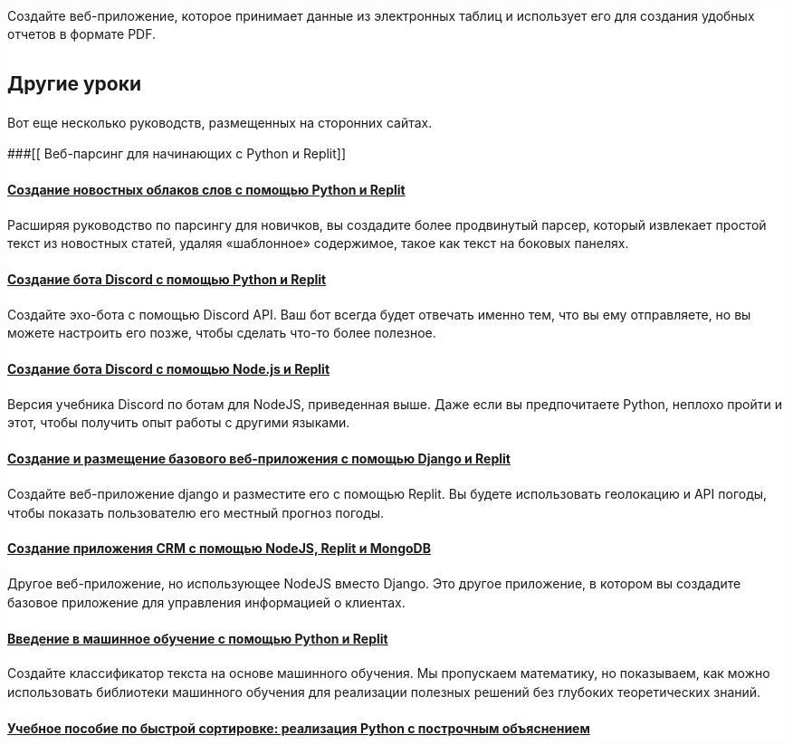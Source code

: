 Создайте веб-приложение, которое принимает данные из электронных таблиц и использует его для создания удобных отчетов в формате PDF.

Другие уроки
---

Вот еще несколько руководств, размещенных на сторонних сайтах.

###[[ Веб-парсинг для начинающих с Python и Replit]]

#### [Создание новостных облаков слов с помощью Python и Replit](https://ritza.co/showcase/repl.it/building-news-word-clouds-using-python-and-repl-it)

Расширяя руководство по парсингу для новичков, вы создадите более продвинутый парсер, который извлекает простой текст из новостных статей, удаляя «шаблонное» содержимое, такое как текст на боковых панелях.

#### [Создание бота Discord с помощью Python и Replit](https://ritza.co/showcase/repl.it/building-a-discord-bot-with-python-and-repl-it)

Создайте эхо-бота с помощью Discord API. Ваш бот всегда будет отвечать именно тем, что вы ему отправляете, но вы можете настроить его позже, чтобы сделать что-то более полезное.

#### [Создание бота Discord с помощью Node.js и Replit](https://ritza.co/showcase/repl.it/building-a-discord-bot-with-node-and-repl-it)

Версия учебника Discord по ботам для NodeJS, приведенная выше. Даже если вы предпочитаете Python, неплохо пройти и этот, чтобы получить опыт работы с другими языками.

#### [Создание и размещение базового веб-приложения с помощью Django и Replit](https://ritza.co/showcase/repl.it/creating-and-hosting-a-basic-django-application-with-django-and-repl-it)

Создайте веб-приложение django и разместите его с помощью Replit. Вы будете использовать геолокацию и API погоды, чтобы показать пользователю его местный прогноз погоды.

#### [Создание приложения CRM с помощью NodeJS, Replit и MongoDB](https://ritza.co/showcase/repl.it/building-a-crm-app-with-nodejs-repl-it-and-mongo-db)

Другое веб-приложение, но использующее NodeJS вместо Django. Это другое приложение, в котором вы создадите базовое приложение для управления информацией о клиентах.

#### [Введение в машинное обучение с помощью Python и Replit](https://ritza.co/showcase/repl.it/introduction-to-machine-learning-with-python-and-repl-it)

Создайте классификатор текста на основе машинного обучения. Мы пропускаем математику, но показываем, как можно использовать библиотеки машинного обучения для реализации полезных решений без глубоких теоретических знаний.

#### [Учебное пособие по быстрой сортировке: реализация Python с построчным объяснением](https://ritza.co/showcase/repl.it/quicksort-tutorial-python-implementation-with-line-by-line-explanation)
